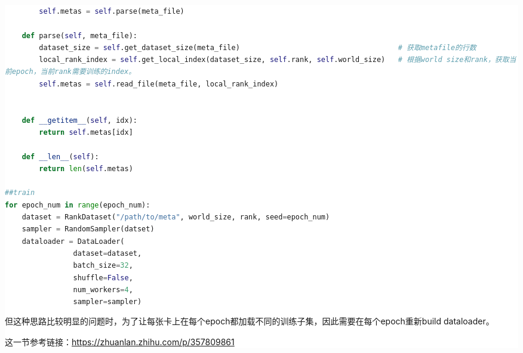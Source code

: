```python
        self.metas = self.parse(meta_file)

    def parse(self, meta_file):
        dataset_size = self.get_dataset_size(meta_file)                                     # 获取metafile的行数
        local_rank_index = self.get_local_index(dataset_size, self.rank, self.world_size)   # 根据world size和rank，获取当前epoch，当前rank需要训练的index。
        self.metas = self.read_file(meta_file, local_rank_index)


    def __getitem__(self, idx):
        return self.metas[idx]

    def __len__(self):
        return len(self.metas)
    
##train
for epoch_num in range(epoch_num):
    dataset = RankDataset("/path/to/meta", world_size, rank, seed=epoch_num)
    sampler = RandomSampler(datset)
    dataloader = DataLoader(
                dataset=dataset,
                batch_size=32,
                shuffle=False,
                num_workers=4,
                sampler=sampler)
```

但这种思路比较明显的问题时，为了让每张卡上在每个epoch都加载不同的训练子集，因此需要在每个epoch重新build dataloader。

这一节参考链接：https://zhuanlan.zhihu.com/p/357809861

